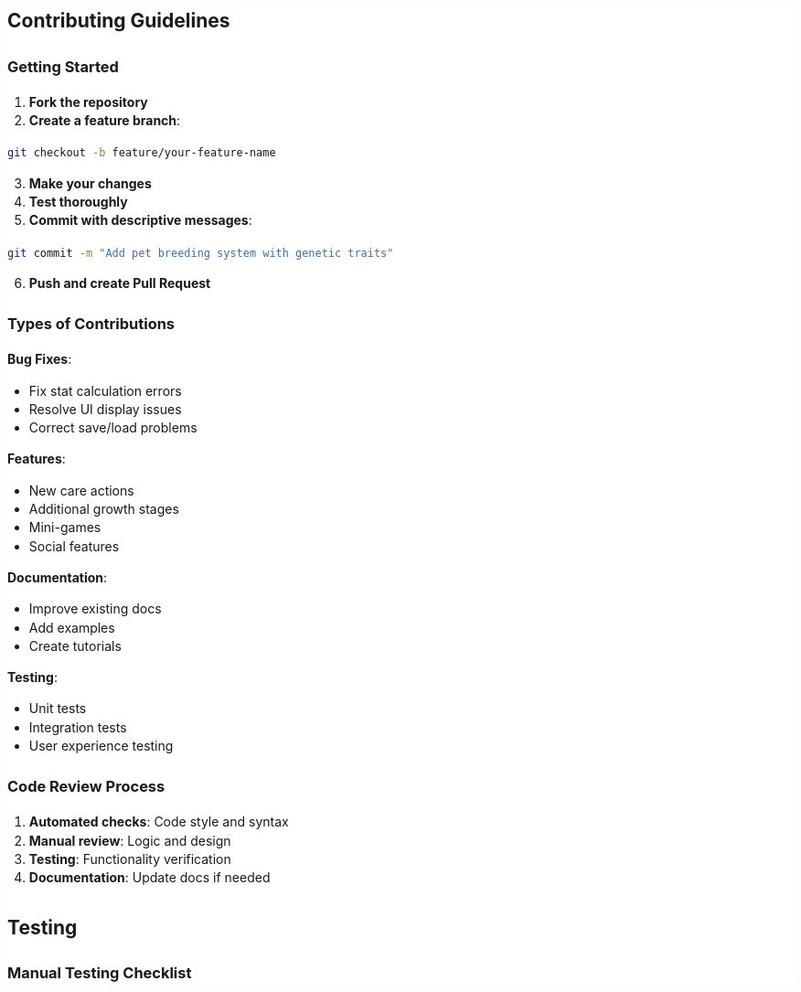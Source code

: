 ## Contributing Guidelines

### Getting Started

1. **Fork the repository**
2. **Create a feature branch**:
```bash
git checkout -b feature/your-feature-name
```

3. **Make your changes**
4. **Test thoroughly**
5. **Commit with descriptive messages**:
```bash
git commit -m "Add pet breeding system with genetic traits"
```

6. **Push and create Pull Request**

### Types of Contributions

**Bug Fixes**:
- Fix stat calculation errors
- Resolve UI display issues
- Correct save/load problems

**Features**:
- New care actions
- Additional growth stages
- Mini-games
- Social features

**Documentation**:
- Improve existing docs
- Add examples
- Create tutorials

**Testing**:
- Unit tests
- Integration tests
- User experience testing

### Code Review Process

1. **Automated checks**: Code style and syntax
2. **Manual review**: Logic and design
3. **Testing**: Functionality verification
4. **Documentation**: Update docs if needed

## Testing

### Manual Testing Checklist
